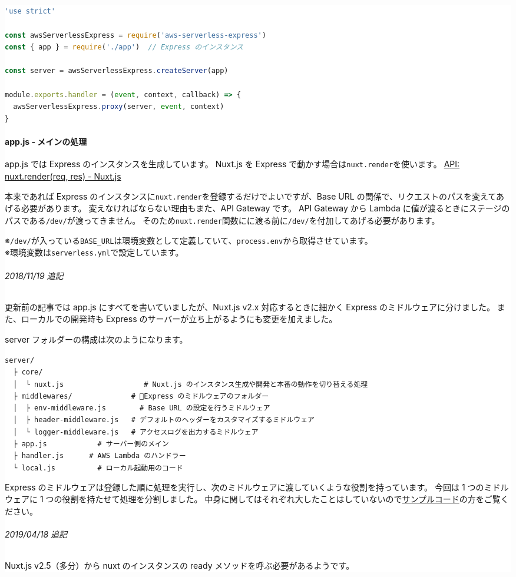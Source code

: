 ```JavaScript
'use strict'

const awsServerlessExpress = require('aws-serverless-express')
const { app } = require('./app')  // Express のインスタンス

const server = awsServerlessExpress.createServer(app)

module.exports.handler = (event, context, callback) => {
  awsServerlessExpress.proxy(server, event, context)
}
```

#### app.js - メインの処理

app.js では Express のインスタンスを生成しています。
Nuxt.js を Express で動かす場合は`nuxt.render`を使います。
[API: nuxt.render(req, res) - Nuxt.js](https://nuxtjs.org/api/nuxt-render)

本来であれば Express のインスタンスに`nuxt.render`を登録するだけでよいですが、Base URL の関係で、リクエストのパスを変えてあげる必要があります。
変えなければならない理由もまた、API Gateway です。
API Gateway から Lambda に値が渡るときにステージのパスである`/dev/`が渡ってきません。
そのため`nuxt.render`関数にに渡る前に`/dev/`を付加してあげる必要があります。

※`/dev/`が入っている`BASE_URL`は環境変数として定義していて、`process.env`から取得させています。  
※環境変数は`serverless.yml`で設定しています。

###### 2018/11/19 追記

更新前の記事では app.js にすべてを書いていましたが、Nuxt.js v2.x 対応するときに細かく Express のミドルウェアに分けました。
また、ローカルでの開発時も Express のサーバーが立ち上がるようにも変更を加えました。

server フォルダーの構成は次のようになります。

```
server/
  ├ core/
  │  └ nuxt.js                   # Nuxt.js のインスタンス生成や開発と本番の動作を切り替える処理
  ├ middlewares/              # Express のミドルウェアのフォルダー
  │  ├ env-middleware.js        # Base URL の設定を行うミドルウェア
  │  ├ header-middleware.js   # デフォルトのヘッダーをカスタマイズするミドルウェア
  │  └ logger-middleware.js   # アクセスログを出力するミドルウェア
  ├ app.js            # サーバー側のメイン
  ├ handler.js      # AWS Lambda のハンドラー
  └ local.js          # ローカル起動用のコード
```

Express のミドルウェアは登録した順に処理を実行し、次のミドルウェアに渡していくような役割を持っています。
今回は 1 つのミドルウェアに 1 つの役割を持たせて処理を分割しました。
中身に関してはそれぞれ大したことはしていないので[サンプルコード](https://github.com/mya-ake/nuxt-on-lambda/tree/master/server)の方をご覧ください。

###### 2019/04/18 追記

Nuxt.js v2.5（多分）から nuxt のインスタンスの ready メソッドを呼ぶ必要があるようです。
